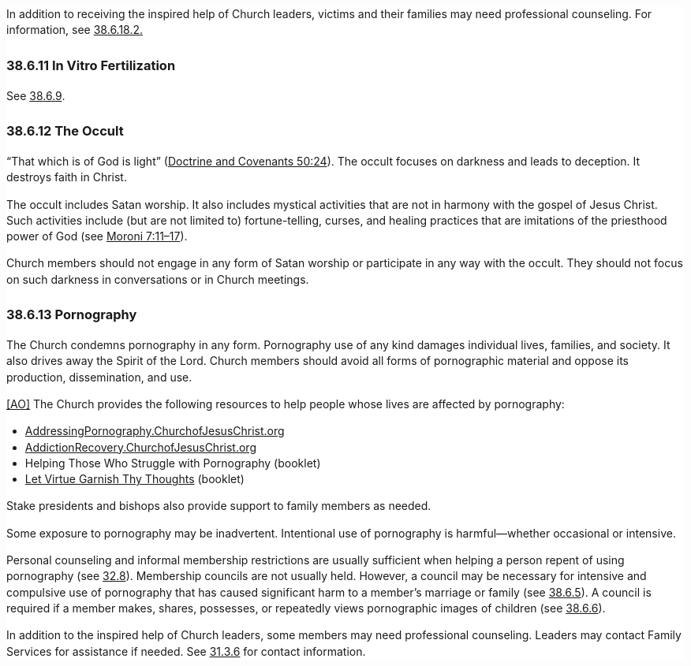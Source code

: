 In addition to receiving the inspired help of Church leaders, victims and their families may need professional counseling. For information, see [38.6.18.2.](/study/manual/general-handbook/38-church-policies-and-guidelines?lang=eng&id=title_number222-p2340#title_number222)

### 38.6.11 In Vitro Fertilization

See [38.6.9](/study/manual/general-handbook/38-church-policies-and-guidelines?lang=eng&id=title_number218-p2309#title_number218).

### 38.6.12 The Occult

“That which is of God is light” ([Doctrine and Covenants 50:24](/study/scriptures/dc-testament/dc/50?lang=eng&id=p24#p24)). The occult focuses on darkness and leads to deception. It destroys faith in Christ.

The occult includes Satan worship. It also includes mystical activities that are not in harmony with the gospel of Jesus Christ. Such activities include (but are not limited to) fortune-telling, curses, and healing practices that are imitations of the priesthood power of God (see [Moroni 7:11–17](/study/scriptures/bofm/moro/7?lang=eng&id=p11-p17#p11)).

Church members should not engage in any form of Satan worship or participate in any way with the occult. They should not focus on such darkness in conversations or in Church meetings.

### 38.6.13 Pornography

The Church condemns pornography in any form. Pornography use of any kind damages individual lives, families, and society. It also drives away the Spirit of the Lord. Church members should avoid all forms of pornographic material and oppose its production, dissemination, and use.

[[AO]](0-introductory-overview.md#02-adaptation-and-optional-resources) The Church provides the following resources to help people whose lives are affected by pornography:

* [AddressingPornography.ChurchofJesusChrist.org](https://AddressingPornography.ChurchofJesusChrist.org)
* [AddictionRecovery.ChurchofJesusChrist.org](http://AddictionRecovery.ChurchofJesusChrist.org)
* Helping Those Who Struggle with Pornography (booklet)
* [Let Virtue Garnish Thy Thoughts](/study/manual/let-virtue-garnish-thy-thoughts?lang=eng) (booklet)

Stake presidents and bishops also provide support to family members as needed.

Some exposure to pornography may be inadvertent. Intentional use of pornography is harmful—whether occasional or intensive.

Personal counseling and informal membership restrictions are usually sufficient when helping a person repent of using pornography (see [32.8](/study/manual/general-handbook/32-repentance-and-membership-councils?lang=eng&id=title_number50-p207#title_number50)). Membership councils are not usually held. However, a council may be necessary for intensive and compulsive use of pornography that has caused significant harm to a member’s marriage or family (see [38.6.5](/study/manual/general-handbook/38-church-policies-and-guidelines?lang=eng&id=title_number102-p336#title_number102)). A council is required if a member makes, shares, possesses, or repeatedly views pornographic images of children (see [38.6.6](/study/manual/general-handbook/38-church-policies-and-guidelines?lang=eng&id=title_number103-p339#title_number103)).

In addition to the inspired help of Church leaders, some members may need professional counseling. Leaders may contact Family Services for assistance if needed. See [31.3.6](/study/manual/general-handbook/31?lang=eng&id=title_number32-p254#title_number32) for contact information.
